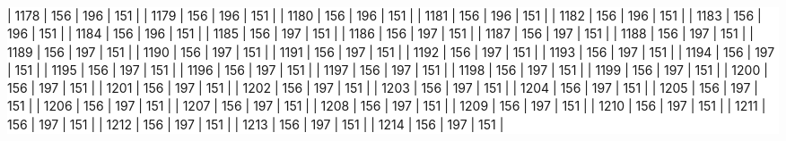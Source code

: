 | 1178 |  156 | 196 | 151 |
| 1179 |  156 | 196 | 151 |
| 1180 |  156 | 196 | 151 |
| 1181 |  156 | 196 | 151 |
| 1182 |  156 | 196 | 151 |
| 1183 |  156 | 196 | 151 |
| 1184 |  156 | 196 | 151 |
| 1185 |  156 | 197 | 151 |
| 1186 |  156 | 197 | 151 |
| 1187 |  156 | 197 | 151 |
| 1188 |  156 | 197 | 151 |
| 1189 |  156 | 197 | 151 |
| 1190 |  156 | 197 | 151 |
| 1191 |  156 | 197 | 151 |
| 1192 |  156 | 197 | 151 |
| 1193 |  156 | 197 | 151 |
| 1194 |  156 | 197 | 151 |
| 1195 |  156 | 197 | 151 |
| 1196 |  156 | 197 | 151 |
| 1197 |  156 | 197 | 151 |
| 1198 |  156 | 197 | 151 |
| 1199 |  156 | 197 | 151 |
| 1200 |  156 | 197 | 151 |
| 1201 |  156 | 197 | 151 |
| 1202 |  156 | 197 | 151 |
| 1203 |  156 | 197 | 151 |
| 1204 |  156 | 197 | 151 |
| 1205 |  156 | 197 | 151 |
| 1206 |  156 | 197 | 151 |
| 1207 |  156 | 197 | 151 |
| 1208 |  156 | 197 | 151 |
| 1209 |  156 | 197 | 151 |
| 1210 |  156 | 197 | 151 |
| 1211 |  156 | 197 | 151 |
| 1212 |  156 | 197 | 151 |
| 1213 |  156 | 197 | 151 |
| 1214 |  156 | 197 | 151 |